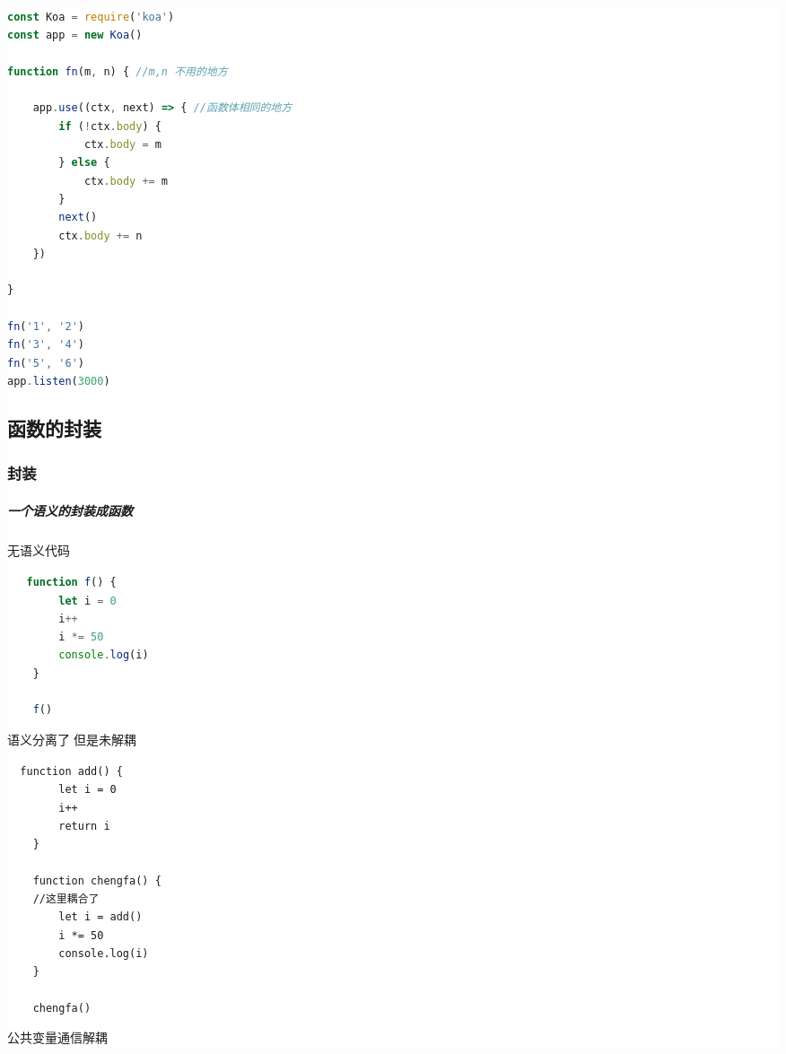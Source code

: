 ```javascript
const Koa = require('koa')
const app = new Koa()

function fn(m, n) { //m,n 不用的地方

    app.use((ctx, next) => { //函数体相同的地方
        if (!ctx.body) {
            ctx.body = m
        } else {
            ctx.body += m
        }
        next()
        ctx.body += n
    })

}

fn('1', '2')
fn('3', '4')
fn('5', '6')
app.listen(3000)

```
## 函数的封装

### 封装

##### 一个语义的封装成函数

无语义代码

```javascript
   function f() {
        let i = 0
        i++
        i *= 50
        console.log(i)
    }

    f()
```
语义分离了 但是未解耦
```
  function add() {
        let i = 0
        i++
        return i
    }

    function chengfa() {
    //这里耦合了
        let i = add()
        i *= 50
        console.log(i)
    }

    chengfa()
```
公共变量通信解耦
